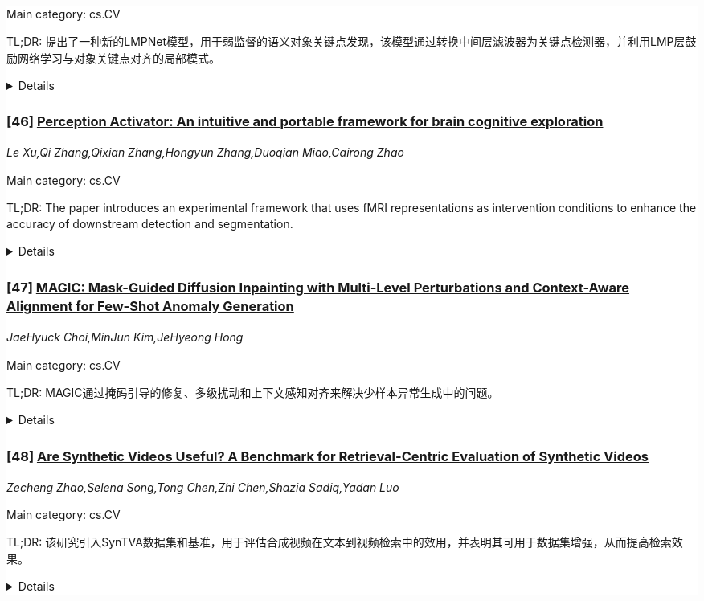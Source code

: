 Main category: cs.CV

TL;DR: 提出了一种新的LMPNet模型，用于弱监督的语义对象关键点发现，该模型通过转换中间层滤波器为关键点检测器，并利用LMP层鼓励网络学习与对象关键点对齐的局部模式。


<details><summary>Details</summary></details>


### [46] [Perception Activator: An intuitive and portable framework for brain cognitive exploration](https://arxiv.org/abs/2507.02311)
*Le Xu,Qi Zhang,Qixian Zhang,Hongyun Zhang,Duoqian Miao,Cairong Zhao*

Main category: cs.CV

TL;DR: The paper introduces an experimental framework that uses fMRI representations as intervention conditions to enhance the accuracy of downstream detection and segmentation.


<details><summary>Details</summary></details>


### [47] [MAGIC: Mask-Guided Diffusion Inpainting with Multi-Level Perturbations and Context-Aware Alignment for Few-Shot Anomaly Generation](https://arxiv.org/abs/2507.02314)
*JaeHyuck Choi,MinJun Kim,JeHyeong Hong*

Main category: cs.CV

TL;DR: MAGIC通过掩码引导的修复、多级扰动和上下文感知对齐来解决少样本异常生成中的问题。


<details><summary>Details</summary></details>


### [48] [Are Synthetic Videos Useful? A Benchmark for Retrieval-Centric Evaluation of Synthetic Videos](https://arxiv.org/abs/2507.02316)
*Zecheng Zhao,Selena Song,Tong Chen,Zhi Chen,Shazia Sadiq,Yadan Luo*

Main category: cs.CV

TL;DR: 该研究引入SynTVA数据集和基准，用于评估合成视频在文本到视频检索中的效用，并表明其可用于数据集增强，从而提高检索效果。


<details>
  <summary>Details</summary>
Motivation: 当前的评估指标主要捕捉视觉质量和时间一致性，对于合成视频在下游任务（如文本到视频检索（TVR））中的表现提供的见解有限。

Method: 该研究介绍了一个新的数据集和基准SynTVA，旨在评估合成视频在构建检索模型中的效用。基于从MSRVTT训练集中提取的800个不同的用户查询，使用最先进的T2V模型生成合成视频，并沿四个关键语义对齐维度注释每个视频文本对：对象和场景、动作、属性和提示保真度。此外，还开发了一个自动评估器，以根据现有指标估计对齐质量。

Result: 该评估框架将通用视频质量评估（VQA）指标与这些对齐分数相关联，并检查它们对下游TVR性能的预测能力。结果表明，SynTVA是一个有价值的数据集增强资产，能够选择高实用性的合成样本，从而显著提高TVR结果。

